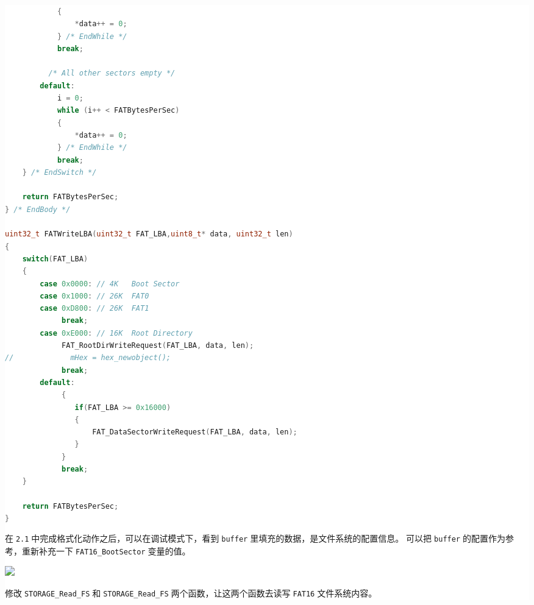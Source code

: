 ``` C
            {
                *data++ = 0;
            } /* EndWhile */
            break;
            
          /* All other sectors empty */
        default:
            i = 0;
            while (i++ < FATBytesPerSec) 
            {
                *data++ = 0;
            } /* EndWhile */
            break;
    } /* EndSwitch */
    
    return FATBytesPerSec;
} /* EndBody */

uint32_t FATWriteLBA(uint32_t FAT_LBA,uint8_t* data, uint32_t len)
{
    switch(FAT_LBA)
    {
        case 0x0000: // 4K   Boot Sector
        case 0x1000: // 26K  FAT0
        case 0xD800: // 26K  FAT1
             break;
        case 0xE000: // 16K  Root Directory
             FAT_RootDirWriteRequest(FAT_LBA, data, len);
//             mHex = hex_newobject();
             break;
        default:
             {
                if(FAT_LBA >= 0x16000)
                {    
                    FAT_DataSectorWriteRequest(FAT_LBA, data, len);
                }
             }
             break;
    }
    
    return FATBytesPerSec;
}

```

在 `2.1` 中完成格式化动作之后，可以在调试模式下，看到 `buffer` 里填充的数据，是文件系统的配置信息。
可以把 `buffer` 的配置作为参考，重新补充一下 `FAT16_BootSector` 变量的值。

![](images/20240615153848.png)


修改 `STORAGE_Read_FS` 和 `STORAGE_Read_FS` 两个函数，让这两个函数去读写 `FAT16` 文件系统内容。
